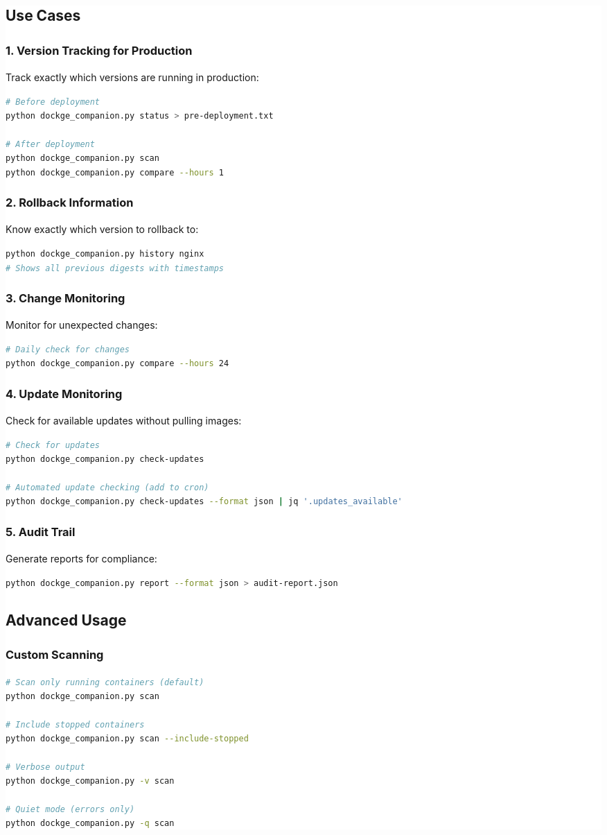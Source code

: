## Use Cases

### 1. Version Tracking for Production
Track exactly which versions are running in production:

```bash
# Before deployment
python dockge_companion.py status > pre-deployment.txt

# After deployment
python dockge_companion.py scan
python dockge_companion.py compare --hours 1
```

### 2. Rollback Information
Know exactly which version to rollback to:

```bash
python dockge_companion.py history nginx
# Shows all previous digests with timestamps
```

### 3. Change Monitoring
Monitor for unexpected changes:

```bash
# Daily check for changes
python dockge_companion.py compare --hours 24
```

### 4. Update Monitoring
Check for available updates without pulling images:

```bash
# Check for updates
python dockge_companion.py check-updates

# Automated update checking (add to cron)
python dockge_companion.py check-updates --format json | jq '.updates_available'
```

### 5. Audit Trail
Generate reports for compliance:

```bash
python dockge_companion.py report --format json > audit-report.json
```

## Advanced Usage

### Custom Scanning
```bash
# Scan only running containers (default)
python dockge_companion.py scan

# Include stopped containers
python dockge_companion.py scan --include-stopped

# Verbose output
python dockge_companion.py -v scan

# Quiet mode (errors only)
python dockge_companion.py -q scan
```
